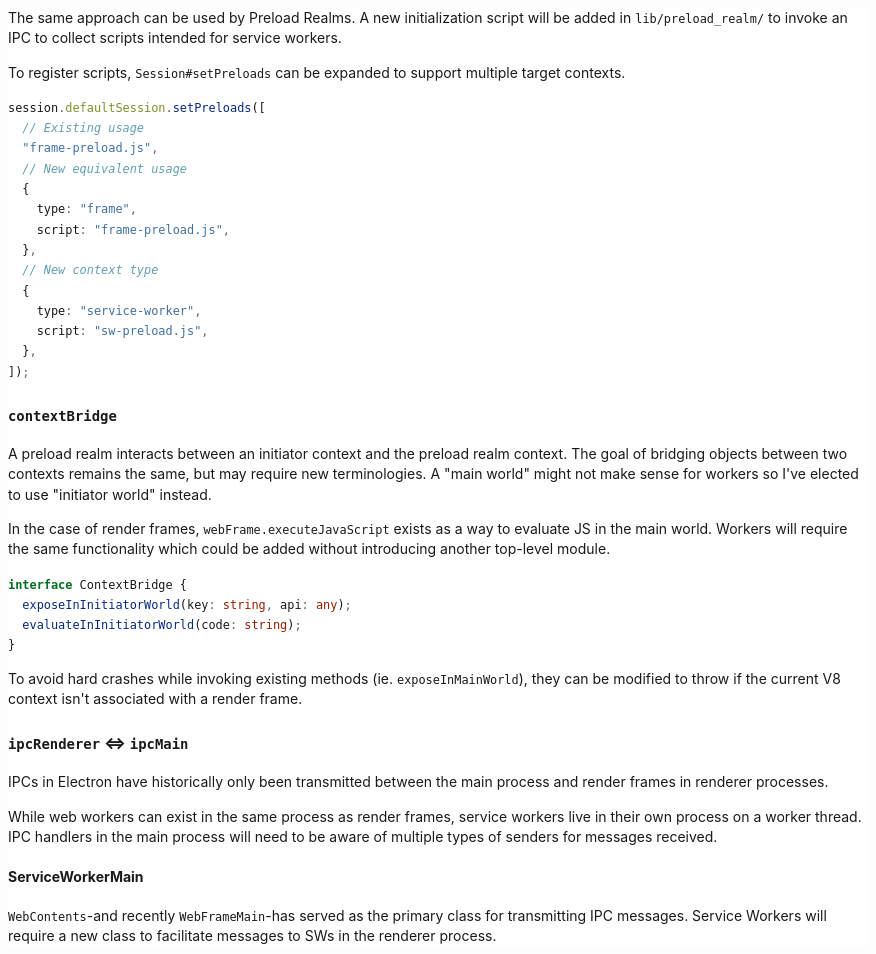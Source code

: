 The same approach can be used by Preload Realms. A new initialization script will be added in
`lib/preload_realm/` to invoke an IPC to collect scripts intended for service workers.

To register scripts, `Session#setPreloads` can be expanded to support multiple target contexts.

```ts
session.defaultSession.setPreloads([
  // Existing usage
  "frame-preload.js",
  // New equivalent usage
  {
    type: "frame",
    script: "frame-preload.js",
  },
  // New context type
  {
    type: "service-worker",
    script: "sw-preload.js",
  },
]);
```

### `contextBridge`

A preload realm interacts between an initiator context and the preload realm context. The goal of
bridging objects between two contexts remains the same, but may require new terminologies. A "main
world" might not make sense for workers so I've elected to use "initiator world" instead.

In the case of render frames, `webFrame.executeJavaScript` exists as a way to evaluate JS in the
main world. Workers will require the same functionality which could be added without introducing
another top-level module.

```ts
interface ContextBridge {
  exposeInInitiatorWorld(key: string, api: any);
  evaluateInInitiatorWorld(code: string);
}
```

To avoid hard crashes while invoking existing methods (ie. `exposeInMainWorld`), they can be
modified to throw if the current V8 context isn't associated with a render frame.

### `ipcRenderer` <=> `ipcMain`

IPCs in Electron have historically only been transmitted between the main process and render frames
in renderer processes.

While web workers can exist in the same process as render frames, service workers live in their own
process on a worker thread. IPC handlers in the main process will need to be aware of multiple types
of senders for messages received.

#### ServiceWorkerMain

`WebContents`-and recently `WebFrameMain`-has served as the primary class for transmitting IPC
messages. Service Workers will require a new class to facilitate messages to SWs in the renderer
process.
